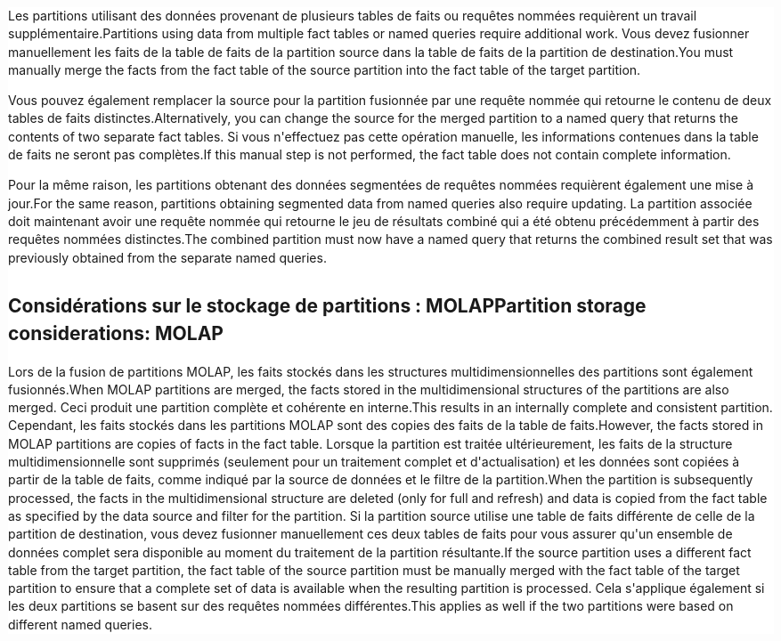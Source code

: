  <span data-ttu-id="a9d23-165">Les partitions utilisant des données provenant de plusieurs tables de faits ou requêtes nommées requièrent un travail supplémentaire.</span><span class="sxs-lookup"><span data-stu-id="a9d23-165">Partitions using data from multiple fact tables or named queries require additional work.</span></span> <span data-ttu-id="a9d23-166">Vous devez fusionner manuellement les faits de la table de faits de la partition source dans la table de faits de la partition de destination.</span><span class="sxs-lookup"><span data-stu-id="a9d23-166">You must manually merge the facts from the fact table of the source partition into the fact table of the target partition.</span></span>  
  
 <span data-ttu-id="a9d23-167">Vous pouvez également remplacer la source pour la partition fusionnée par une requête nommée qui retourne le contenu de deux tables de faits distinctes.</span><span class="sxs-lookup"><span data-stu-id="a9d23-167">Alternatively, you can change the source for the merged partition to a named query that returns the contents of two separate fact tables.</span></span> <span data-ttu-id="a9d23-168">Si vous n'effectuez pas cette opération manuelle, les informations contenues dans la table de faits ne seront pas complètes.</span><span class="sxs-lookup"><span data-stu-id="a9d23-168">If this manual step is not performed, the fact table does not contain complete information.</span></span>  
  
 <span data-ttu-id="a9d23-169">Pour la même raison, les partitions obtenant des données segmentées de requêtes nommées requièrent également une mise à jour.</span><span class="sxs-lookup"><span data-stu-id="a9d23-169">For the same reason, partitions obtaining segmented data from named queries also require updating.</span></span> <span data-ttu-id="a9d23-170">La partition associée doit maintenant avoir une requête nommée qui retourne le jeu de résultats combiné qui a été obtenu précédemment à partir des requêtes nommées distinctes.</span><span class="sxs-lookup"><span data-stu-id="a9d23-170">The combined partition must now have a named query that returns the combined result set that was previously obtained from the separate named queries.</span></span>  
  
## <a name="partition-storage-considerations-molap"></a><span data-ttu-id="a9d23-171">Considérations sur le stockage de partitions : MOLAP</span><span class="sxs-lookup"><span data-stu-id="a9d23-171">Partition storage considerations: MOLAP</span></span>  
 <span data-ttu-id="a9d23-172">Lors de la fusion de partitions MOLAP, les faits stockés dans les structures multidimensionnelles des partitions sont également fusionnés.</span><span class="sxs-lookup"><span data-stu-id="a9d23-172">When MOLAP partitions are merged, the facts stored in the multidimensional structures of the partitions are also merged.</span></span> <span data-ttu-id="a9d23-173">Ceci produit une partition complète et cohérente en interne.</span><span class="sxs-lookup"><span data-stu-id="a9d23-173">This results in an internally complete and consistent partition.</span></span> <span data-ttu-id="a9d23-174">Cependant, les faits stockés dans les partitions MOLAP sont des copies des faits de la table de faits.</span><span class="sxs-lookup"><span data-stu-id="a9d23-174">However, the facts stored in MOLAP partitions are copies of facts in the fact table.</span></span> <span data-ttu-id="a9d23-175">Lorsque la partition est traitée ultérieurement, les faits de la structure multidimensionnelle sont supprimés (seulement pour un traitement complet et d'actualisation) et les données sont copiées à partir de la table de faits, comme indiqué par la source de données et le filtre de la partition.</span><span class="sxs-lookup"><span data-stu-id="a9d23-175">When the partition is subsequently processed, the facts in the multidimensional structure are deleted (only for full and refresh) and data is copied from the fact table as specified by the data source and filter for the partition.</span></span> <span data-ttu-id="a9d23-176">Si la partition source utilise une table de faits différente de celle de la partition de destination, vous devez fusionner manuellement ces deux tables de faits pour vous assurer qu'un ensemble de données complet sera disponible au moment du traitement de la partition résultante.</span><span class="sxs-lookup"><span data-stu-id="a9d23-176">If the source partition uses a different fact table from the target partition, the fact table of the source partition must be manually merged with the fact table of the target partition to ensure that a complete set of data is available when the resulting partition is processed.</span></span> <span data-ttu-id="a9d23-177">Cela s'applique également si les deux partitions se basent sur des requêtes nommées différentes.</span><span class="sxs-lookup"><span data-stu-id="a9d23-177">This applies as well if the two partitions were based on different named queries.</span></span>  
  